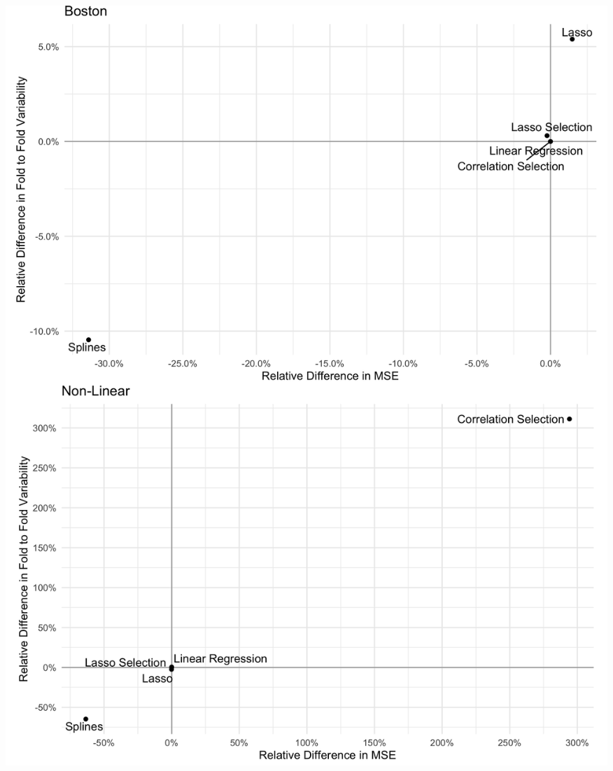 <div style="text-align:center"><img src ="/images/blog/boston.png" /></div>
<div style="text-align:center"><img src ="/images/blog/nonlinear.png" /></div>
